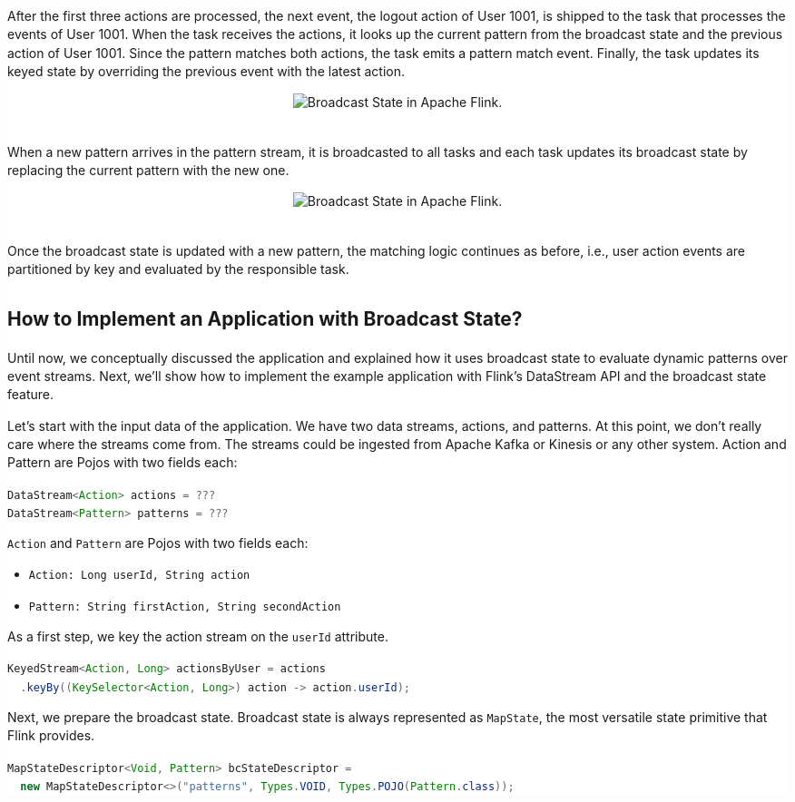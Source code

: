 After the first three actions are processed, the next event, the logout action of User 1001, is shipped to the task that processes the events of User 1001. When the task receives the actions, it looks up the current pattern from the broadcast state and the previous action of User 1001. Since the pattern matches both actions, the task emits a pattern match event. Finally, the task updates its keyed state by overriding the previous event with the latest action.

<center>
<img src="{{ site.baseurl }}/img/blog/broadcastState/fig5.png" width="600px" alt="Broadcast State in Apache Flink."/>
</center>
<br>

When a new pattern arrives in the pattern stream, it is broadcasted to all tasks and each task updates its broadcast state by replacing the current pattern with the new one.

<center>
<img src="{{ site.baseurl }}/img/blog/broadcastState/fig6.png" width="600px" alt="Broadcast State in Apache Flink."/>
</center>
<br>

Once the broadcast state is updated with a new pattern, the matching logic continues as before, i.e., user action events are partitioned by key and evaluated by the responsible task.


## How to Implement an Application with Broadcast State?

Until now, we conceptually discussed the application and explained how it uses broadcast state to evaluate dynamic patterns over event streams. Next, we’ll show how to implement the example application with Flink’s DataStream API and the broadcast state feature.

Let’s start with the input data of the application. We have two data streams, actions, and patterns. At this point, we don’t really care where the streams come from. The streams could be ingested from Apache Kafka or Kinesis or any other system. Action and Pattern are Pojos with two fields each:

```java
DataStream<Action> actions = ???
DataStream<Pattern> patterns = ???
```

`Action` and `Pattern` are Pojos with two fields each:

- `Action: Long userId, String action`

- `Pattern: String firstAction, String secondAction`

As a first step, we key the action stream on the `userId` attribute.

```java
KeyedStream<Action, Long> actionsByUser = actions
  .keyBy((KeySelector<Action, Long>) action -> action.userId);
```

Next, we prepare the broadcast state. Broadcast state is always represented as `MapState`, the most versatile state primitive that Flink provides.

```java
MapStateDescriptor<Void, Pattern> bcStateDescriptor = 
  new MapStateDescriptor<>("patterns", Types.VOID, Types.POJO(Pattern.class));
```
